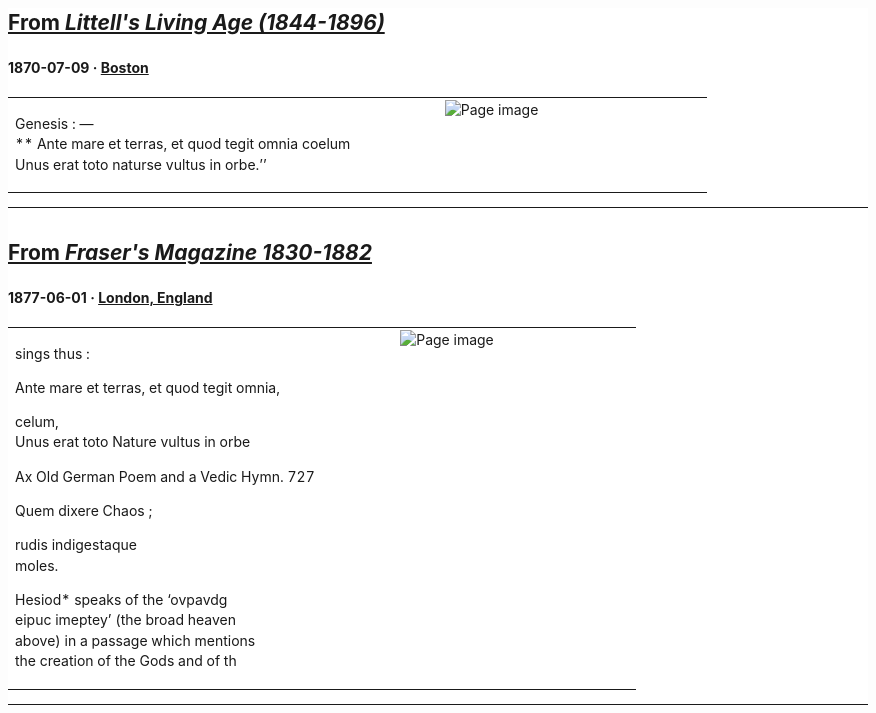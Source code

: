 
## [From _Littell's Living Age (1844-1896)_](https://archive.org/details/sim_living-age_1870-07-09_106_1362/page/n3/mode/1up?view=theater)

#### 1870-07-09 &middot; [Boston](http://dbpedia.org/resource/Boston)

<table style="width: 100%;"><tr><td style="width: 50%">

  
Genesis : —  
** Ante mare et terras, et quod tegit omnia coelum  
Unus erat toto naturse vultus in orbe.’’
</td><td style="width: 50%; max-height: 75%; margin: auto; display: block;">
<img alt="Page image" src="https://iiif.archive.org/image/iiif/2/sim_living-age_1870-07-09_106_1362%2Fsim_living-age_1870-07-09_106_1362_jp2.zip%2Fsim_living-age_1870-07-09_106_1362_jp2%2Fsim_living-age_1870-07-09_106_1362_0003.jp2/pct:11.529184756391702,63.76370280146163,38.205499276411,4.323995127892814/600,/0/default.jpg"/>
</td>
</tr></table>

---

## [From _Fraser's Magazine 1830-1882_](https://archive.org/details/sim_frasers-magazine_1877-06_15_90/page/n52/mode/1up?view=theater)

#### 1877-06-01 &middot; [London, England](http://dbpedia.org/resource/London)

<table style="width: 100%;"><tr><td style="width: 50%">

  
sings thus :  
  
Ante mare et terras, et quod tegit omnia,  
  
celum,  
Unus erat toto Nature vultus in orbe  
  
Ax Old German Poem and a Vedic Hymn. 727  
  
Quem dixere Chaos ;  
  
rudis indigestaque  
moles.  
  
Hesiod* speaks of the ‘ovpavdg  
eipuc imeptey’ (the broad heaven  
above) in a passage which mentions  
the creation of the Gods and of th
</td><td style="width: 50%; max-height: 75%; margin: auto; display: block;">
<img alt="Page image" src="https://iiif.archive.org/image/iiif/2/sim_frasers-magazine_1877-06_15_90%2Fsim_frasers-magazine_1877-06_15_90_jp2.zip%2Fsim_frasers-magazine_1877-06_15_90_jp2%2Fsim_frasers-magazine_1877-06_15_90_0052.jp2/pct:6.149193548387097,6.318347509113001,74.54637096774194,63.03159173754557/,600/0/default.jpg"/>
</td>
</tr></table>

---
